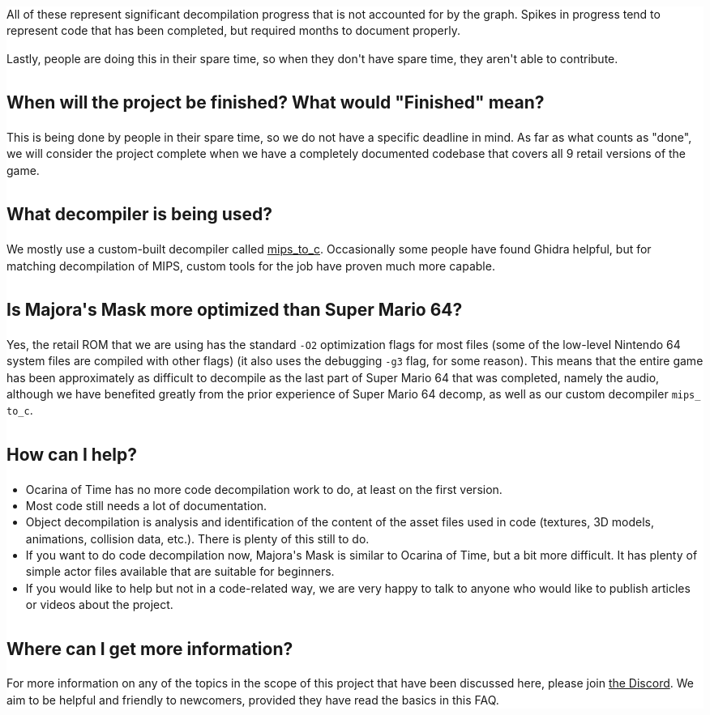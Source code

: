 All of these represent significant decompilation progress that is not
accounted for by the graph. Spikes in progress tend to represent code
that has been completed, but required months to document properly.

Lastly, people are doing this in their spare time, so when they don\'t
have spare time, they aren\'t able to contribute.

When will the project be finished? What would \"Finished\" mean?
----------------------------------------------------------------

This is being done by people in their spare time, so we do not have a
specific deadline in mind. As far as what counts as \"done\", we will
consider the project complete when we have a completely documented
codebase that covers all 9 retail versions of the game.

What decompiler is being used?
------------------------------

We mostly use a custom-built decompiler called
[mips\_to\_c](https://github.com/matt-kempster/mips_to_c). Occasionally
some people have found Ghidra helpful, but for matching decompilation of
MIPS, custom tools for the job have proven much more capable.

Is Majora\'s Mask more optimized than Super Mario 64?
-----------------------------------------------------

Yes, the retail ROM that we are using has the standard `-O2`
optimization flags for most files (some of the low-level Nintendo 64
system files are compiled with other flags) (it also uses the debugging
`-g3` flag, for some reason). This means that the entire game has been
approximately as difficult to decompile as the last part of Super Mario
64 that was completed, namely the audio, although we have benefited
greatly from the prior experience of Super Mario 64 decomp, as well as
our custom decompiler `mips_to_c`.

How can I help?
---------------

-   Ocarina of Time has no more code decompilation work to do, at least
    on the first version.
-   Most code still needs a lot of documentation.
-   Object decompilation is analysis and identification of the content
    of the asset files used in code (textures, 3D models, animations,
    collision data, etc.). There is plenty of this still to do.
-   If you want to do code decompilation now, Majora\'s Mask is similar
    to Ocarina of Time, but a bit more difficult. It has plenty of
    simple actor files available that are suitable for beginners.
-   If you would like to help but not in a code-related way, we are very
    happy to talk to anyone who would like to publish articles or videos
    about the project.

Where can I get more information?
---------------------------------

For more information on any of the topics in the scope of this project
that have been discussed here, please join [the
Discord](http://discord.zelda64.dev/). We aim to be helpful and friendly
to newcomers, provided they have read the basics in this FAQ.
